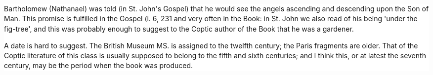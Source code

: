 Bartholomew (Nathanael) was told (in St. John's Gospel) that he would see the angels ascending and descending upon the Son of Man. This promise is fulfilled in the Gospel (i. 6, 231 and very often in the Book: in St. John we also read of his being 'under the fig-tree', and this was probably enough to suggest to the Coptic author of the Book that he was a gardener.

A date is hard to suggest. The British Museum MS. is assigned to the twelfth century; the Paris fragments are older. That of the Coptic literature of this class is usually supposed to belong to the fifth and sixth centuries; and I think this, or at latest the seventh century, may be the period when the book was produced.

